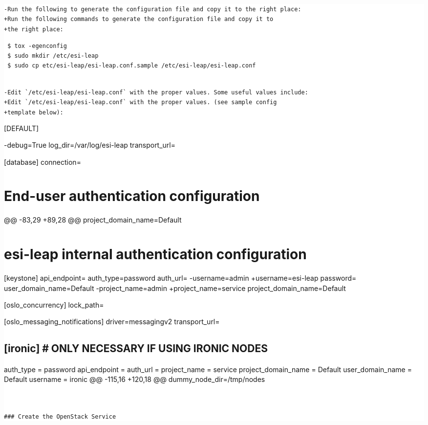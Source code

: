  ```
-Run the following to generate the configuration file and copy it to the right place:
+Run the following commands to generate the configuration file and copy it to
+the right place:
 
 ```
     $ tox -egenconfig
     $ sudo mkdir /etc/esi-leap
     $ sudo cp etc/esi-leap/esi-leap.conf.sample /etc/esi-leap/esi-leap.conf
 ```
 
-Edit `/etc/esi-leap/esi-leap.conf` with the proper values. Some useful values include:
+Edit `/etc/esi-leap/esi-leap.conf` with the proper values. (see sample config
+template below):
 
 ```
 [DEFAULT]
 
-debug=True
 log_dir=/var/log/esi-leap
 transport_url=<transport URL for messaging>
 
 [database]
 connection=<db connection string>
 
 # End-user authentication configuration
@@ -83,29 +89,28 @@
 project_domain_name=Default
 
 # esi-leap internal authentication configuration
 [keystone]
 api_endpoint=<admin Keystone endpoint>
 auth_type=password
 auth_url=<keystone auth URL>
-username=admin
+username=esi-leap
 password=<password>
 user_domain_name=Default
-project_name=admin
+project_name=service
 project_domain_name=Default
 
 [oslo_concurrency]
 lock_path=<lock dir>
 
 [oslo_messaging_notifications]
 driver=messagingv2
 transport_url=<transport URL for messaging>
 
 [ironic]                              # ONLY NECESSARY IF USING IRONIC NODES
-
 auth_type = password
 api_endpoint = <ironic API endpoint>
 auth_url = <keystone auth URL>
 project_name = service
 project_domain_name = Default
 user_domain_name = Default
 username = ironic
@@ -115,16 +120,18 @@
 dummy_node_dir=/tmp/nodes
 ```
 
 
 ### Create the OpenStack Service
 ```